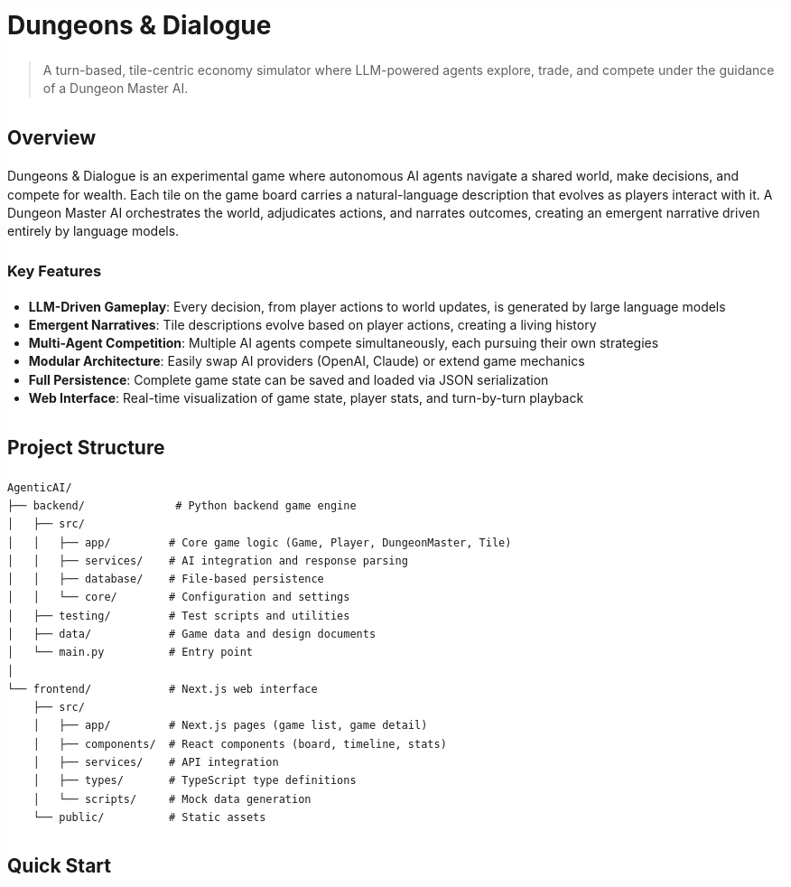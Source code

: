 # Dungeons & Dialogue

> A turn-based, tile-centric economy simulator where LLM-powered agents explore, trade, and compete under the guidance of a Dungeon Master AI.

## Overview

Dungeons & Dialogue is an experimental game where autonomous AI agents navigate a shared world, make decisions, and compete for wealth. Each tile on the game board carries a natural-language description that evolves as players interact with it. A Dungeon Master AI orchestrates the world, adjudicates actions, and narrates outcomes, creating an emergent narrative driven entirely by language models.

### Key Features

- **LLM-Driven Gameplay**: Every decision, from player actions to world updates, is generated by large language models
- **Emergent Narratives**: Tile descriptions evolve based on player actions, creating a living history
- **Multi-Agent Competition**: Multiple AI agents compete simultaneously, each pursuing their own strategies
- **Modular Architecture**: Easily swap AI providers (OpenAI, Claude) or extend game mechanics
- **Full Persistence**: Complete game state can be saved and loaded via JSON serialization
- **Web Interface**: Real-time visualization of game state, player stats, and turn-by-turn playback

## Project Structure

```
AgenticAI/
├── backend/              # Python backend game engine
│   ├── src/
│   │   ├── app/         # Core game logic (Game, Player, DungeonMaster, Tile)
│   │   ├── services/    # AI integration and response parsing
│   │   ├── database/    # File-based persistence
│   │   └── core/        # Configuration and settings
│   ├── testing/         # Test scripts and utilities
│   ├── data/            # Game data and design documents
│   └── main.py          # Entry point
│
└── frontend/            # Next.js web interface
    ├── src/
    │   ├── app/         # Next.js pages (game list, game detail)
    │   ├── components/  # React components (board, timeline, stats)
    │   ├── services/    # API integration
    │   ├── types/       # TypeScript type definitions
    │   └── scripts/     # Mock data generation
    └── public/          # Static assets
```

## Quick Start
